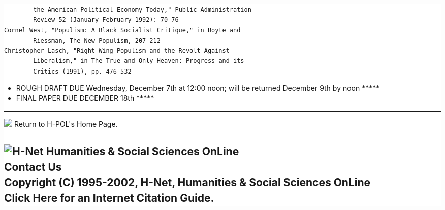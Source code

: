    
    
            the American Political Economy Today," Public Administration
            Review 52 (January-February 1992): 70-76
    Cornel West, "Populism: A Black Socialist Critique," in Boyte and
            Riessman, The New Populism, 207-212
    Christopher Lasch, "Right-Wing Populism and the Revolt Against
            Liberalism," in The True and Only Heaven: Progress and its
            Critics (1991), pp. 476-532
    

  * ROUGH DRAFT DUE Wednesday, December 7th at 12:00 noon; will be returned December 9th by noon ***** 
  * FINAL PAPER DUE DECEMBER 18th ***** 

* * *

  
  
![](http://h-net.msu.edu/~pol/graphics/tbar.polh-pol.gif) Return to H-POL's
Home Page.  

  

  
![H-Net Humanities & Social Sciences OnLine](/footers/graphics/logosmall.gif)  
Contact Us  
Copyright  (C) 1995-2002, H-Net, Humanities & Social Sciences OnLine  
Click Here for an Internet Citation Guide.  
---

